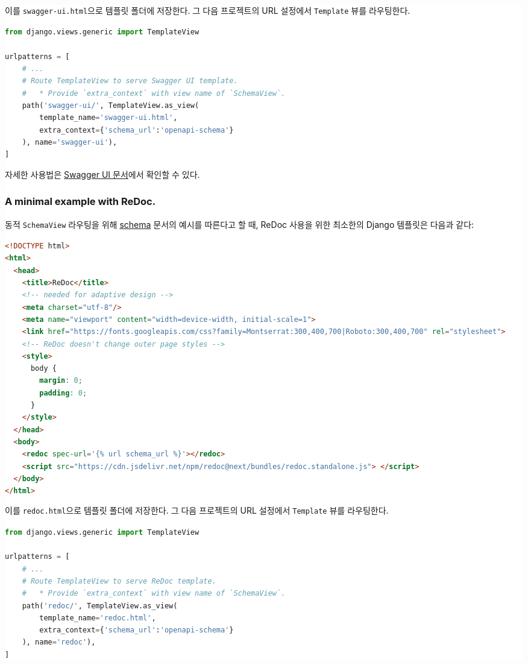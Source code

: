 이를 `swagger-ui.html`으로 템플릿 폴더에 저장한다. 그 다음 프로젝트의 URL 설정에서 `Template` 뷰를 라우팅한다.

```python
from django.views.generic import TemplateView

urlpatterns = [
    # ...
    # Route TemplateView to serve Swagger UI template.
    #   * Provide `extra_context` with view name of `SchemaView`.
    path('swagger-ui/', TemplateView.as_view(
        template_name='swagger-ui.html',
        extra_context={'schema_url':'openapi-schema'}
    ), name='swagger-ui'),
]
```

자세한 사용법은 [Swagger UI 문서](https://swagger.io/tools/swagger-ui/)에서 확인할 수 있다.

### A minimal example with ReDoc.
동적 `SchemaView` 라우팅을 위해 [schema](schema.md) 문서의 예시를 따른다고 할 때, ReDoc 사용을 위한 최소한의 Django 템플릿은 다음과 같다:

```html
<!DOCTYPE html>
<html>
  <head>
    <title>ReDoc</title>
    <!-- needed for adaptive design -->
    <meta charset="utf-8"/>
    <meta name="viewport" content="width=device-width, initial-scale=1">
    <link href="https://fonts.googleapis.com/css?family=Montserrat:300,400,700|Roboto:300,400,700" rel="stylesheet">
    <!-- ReDoc doesn't change outer page styles -->
    <style>
      body {
        margin: 0;
        padding: 0;
      }
    </style>
  </head>
  <body>
    <redoc spec-url='{% url schema_url %}'></redoc>
    <script src="https://cdn.jsdelivr.net/npm/redoc@next/bundles/redoc.standalone.js"> </script>
  </body>
</html>
```

이를 `redoc.html`으로 템플릿 폴더에 저장한다. 그 다음 프로젝트의 URL 설정에서 `Template` 뷰를 라우팅한다.

```python
from django.views.generic import TemplateView

urlpatterns = [
    # ...
    # Route TemplateView to serve ReDoc template.
    #   * Provide `extra_context` with view name of `SchemaView`.
    path('redoc/', TemplateView.as_view(
        template_name='redoc.html',
        extra_context={'schema_url':'openapi-schema'}
    ), name='redoc'),
]
```
